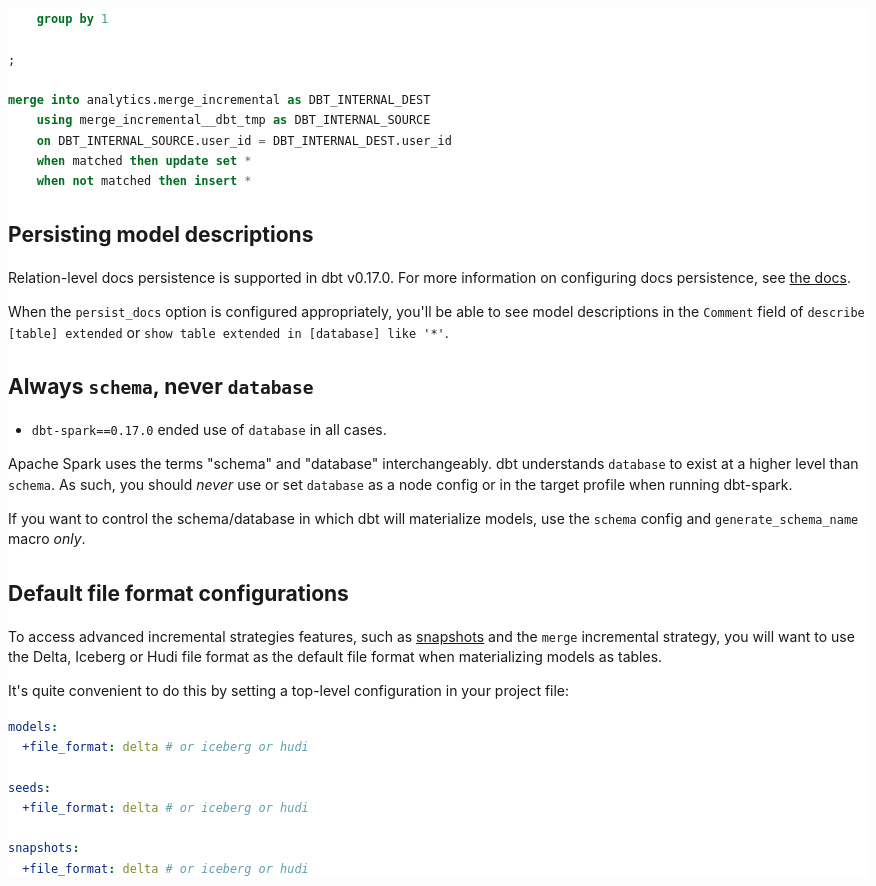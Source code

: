```sql
    group by 1

;

merge into analytics.merge_incremental as DBT_INTERNAL_DEST
    using merge_incremental__dbt_tmp as DBT_INTERNAL_SOURCE
    on DBT_INTERNAL_SOURCE.user_id = DBT_INTERNAL_DEST.user_id
    when matched then update set *
    when not matched then insert *
```

</File>

</TabItem>
</Tabs>

## Persisting model descriptions

Relation-level docs persistence is supported in dbt v0.17.0. For more
information on configuring docs persistence, see [the docs](/reference/resource-configs/persist_docs).

When the `persist_docs` option is configured appropriately, you'll be able to
see model descriptions in the `Comment` field of `describe [table] extended`
or `show table extended in [database] like '*'`.

## Always `schema`, never `database`

<Changelog>

 - `dbt-spark==0.17.0` ended use of `database` in all cases.

</Changelog>

Apache Spark uses the terms "schema" and "database" interchangeably. dbt understands
`database` to exist at a higher level than `schema`. As such, you should _never_
use or set `database` as a node config or in the target profile when running dbt-spark.

If you want to control the schema/database in which dbt will materialize models,
use the `schema` config and `generate_schema_name` macro _only_.

## Default file format configurations

To access advanced incremental strategies features, such as 
[snapshots](/docs/build/snapshots) and the `merge` incremental strategy, you will want to
use the Delta, Iceberg or Hudi file format as the default file format when materializing models as tables.

It's quite convenient to do this by setting a top-level configuration in your
project file:

<File name='dbt_project.yml'>

```yml
models:
  +file_format: delta # or iceberg or hudi
  
seeds:
  +file_format: delta # or iceberg or hudi
  
snapshots:
  +file_format: delta # or iceberg or hudi
```

</File>
